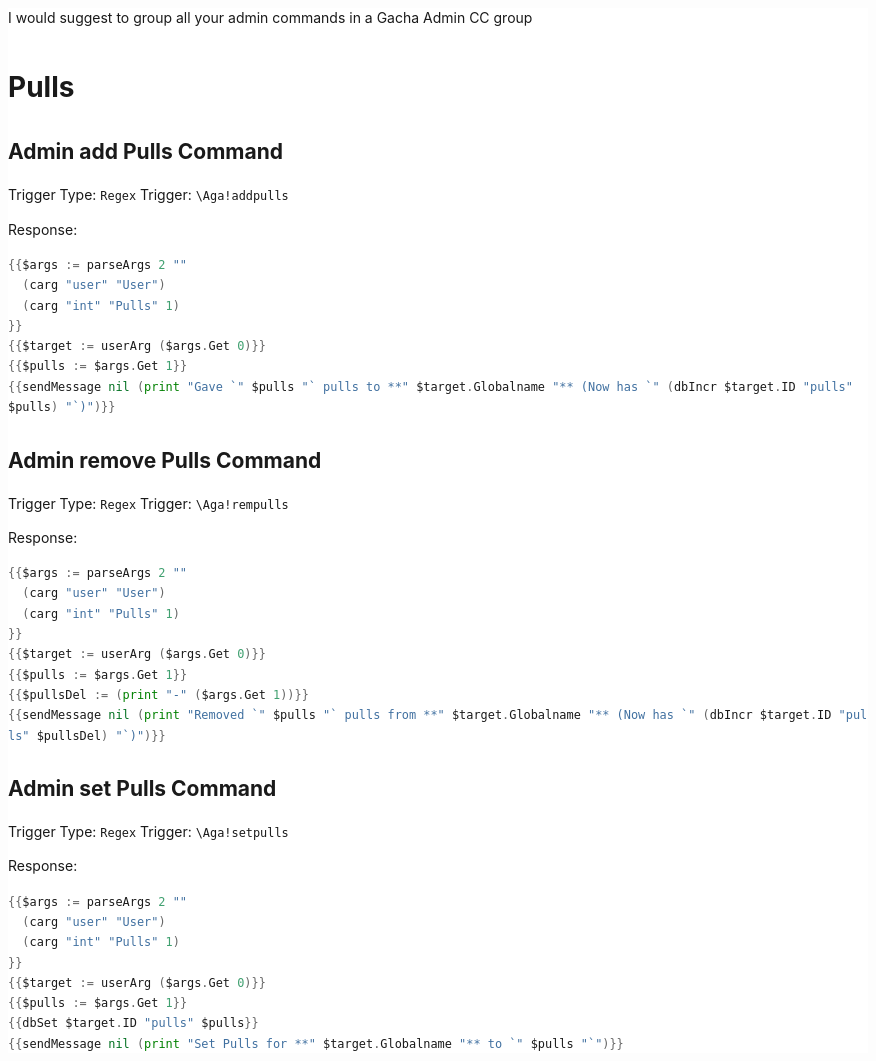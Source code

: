 I would suggest to group all your admin commands in a Gacha Admin CC group

# Pulls

## Admin add Pulls Command
Trigger Type: `Regex`
Trigger: `\Aga!addpulls`

Response:
```go
{{$args := parseArgs 2 ""
  (carg "user" "User")
  (carg "int" "Pulls" 1)
}}
{{$target := userArg ($args.Get 0)}}
{{$pulls := $args.Get 1}}
{{sendMessage nil (print "Gave `" $pulls "` pulls to **" $target.Globalname "** (Now has `" (dbIncr $target.ID "pulls" $pulls) "`)")}}
```

## Admin remove Pulls Command
Trigger Type: `Regex`
Trigger: `\Aga!rempulls`

Response:
```go
{{$args := parseArgs 2 ""
  (carg "user" "User")
  (carg "int" "Pulls" 1)
}}
{{$target := userArg ($args.Get 0)}}
{{$pulls := $args.Get 1}}
{{$pullsDel := (print "-" ($args.Get 1))}}
{{sendMessage nil (print "Removed `" $pulls "` pulls from **" $target.Globalname "** (Now has `" (dbIncr $target.ID "pulls" $pullsDel) "`)")}}
```

## Admin set Pulls Command
Trigger Type: `Regex`
Trigger: `\Aga!setpulls`

Response:
```go
{{$args := parseArgs 2 ""
  (carg "user" "User")
  (carg "int" "Pulls" 1)
}}
{{$target := userArg ($args.Get 0)}}
{{$pulls := $args.Get 1}}
{{dbSet $target.ID "pulls" $pulls}}
{{sendMessage nil (print "Set Pulls for **" $target.Globalname "** to `" $pulls "`")}}
```
